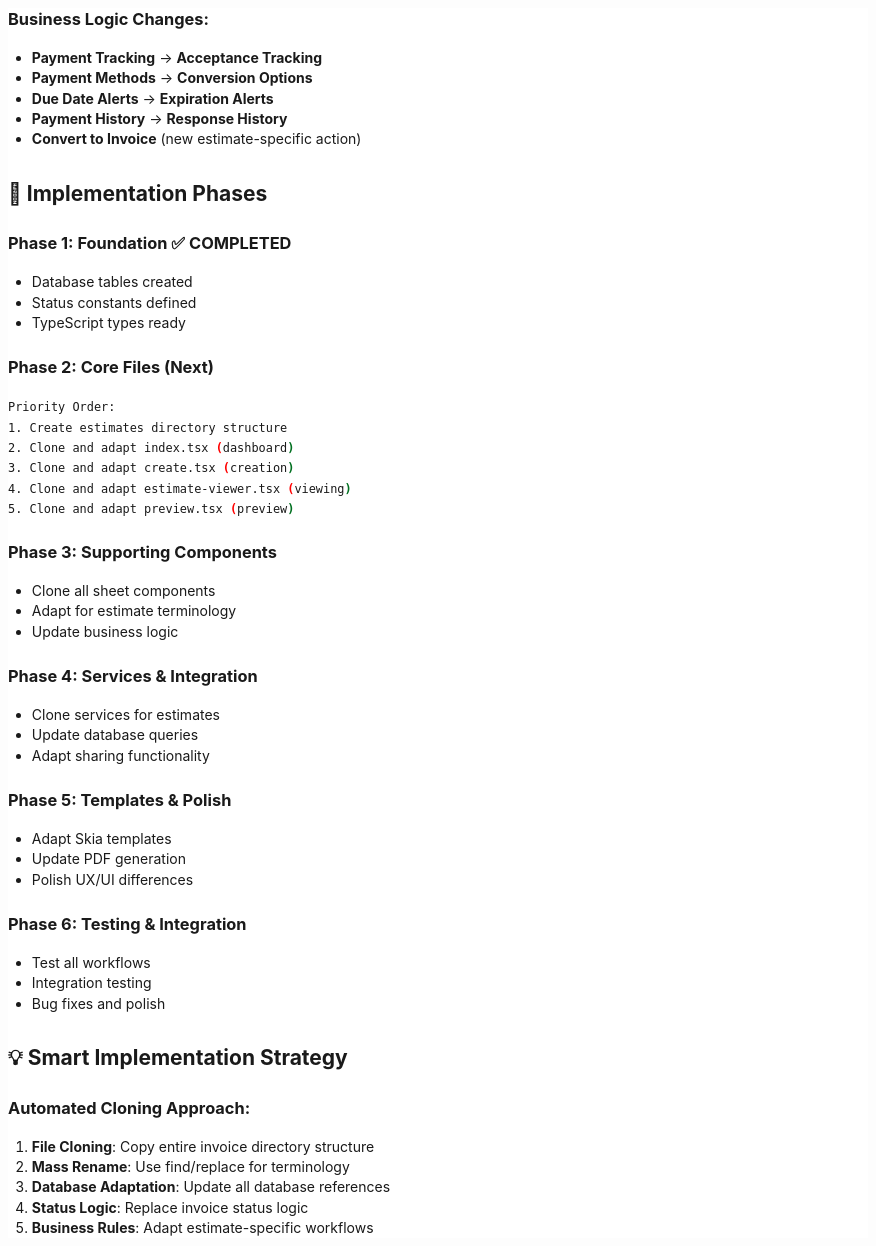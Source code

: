### **Business Logic Changes:**
- **Payment Tracking** → **Acceptance Tracking**
- **Payment Methods** → **Conversion Options**
- **Due Date Alerts** → **Expiration Alerts**
- **Payment History** → **Response History**
- **Convert to Invoice** (new estimate-specific action)

## 🚀 **Implementation Phases**

### **Phase 1: Foundation ✅ COMPLETED**
- Database tables created
- Status constants defined
- TypeScript types ready

### **Phase 2: Core Files (Next)**
```bash
Priority Order:
1. Create estimates directory structure
2. Clone and adapt index.tsx (dashboard)
3. Clone and adapt create.tsx (creation)
4. Clone and adapt estimate-viewer.tsx (viewing)
5. Clone and adapt preview.tsx (preview)
```

### **Phase 3: Supporting Components**
- Clone all sheet components
- Adapt for estimate terminology
- Update business logic

### **Phase 4: Services & Integration**
- Clone services for estimates
- Update database queries
- Adapt sharing functionality

### **Phase 5: Templates & Polish**
- Adapt Skia templates
- Update PDF generation
- Polish UX/UI differences

### **Phase 6: Testing & Integration**
- Test all workflows
- Integration testing
- Bug fixes and polish

## 💡 **Smart Implementation Strategy**

### **Automated Cloning Approach:**
1. **File Cloning**: Copy entire invoice directory structure
2. **Mass Rename**: Use find/replace for terminology
3. **Database Adaptation**: Update all database references
4. **Status Logic**: Replace invoice status logic
5. **Business Rules**: Adapt estimate-specific workflows
